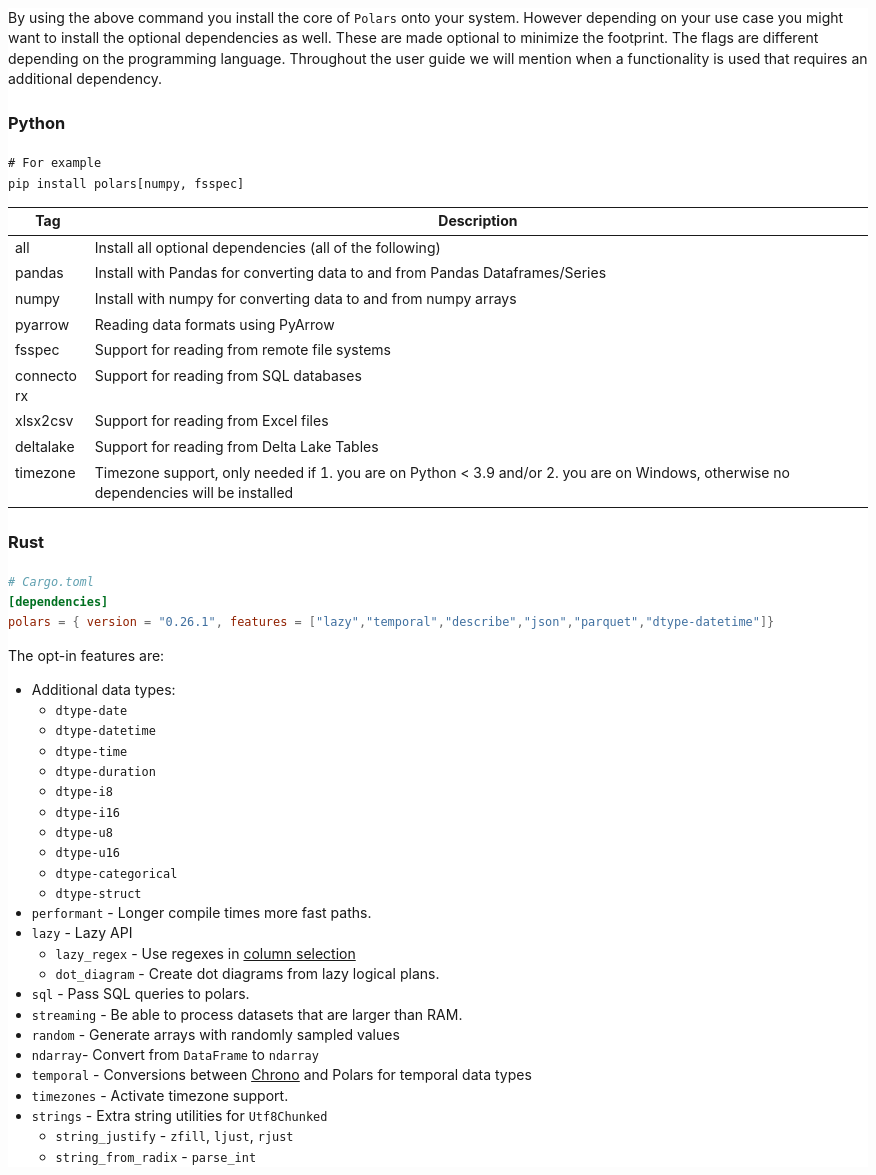 By using the above command you install the core of `Polars` onto your system. However depending on your use case you might want to install the optional dependencies as well. These are made optional to minimize the footprint. The flags are different depending on the programming language. Throughout the user guide we will mention when a functionality is used that requires an additional dependency.

### Python

``` text
# For example
pip install polars[numpy, fsspec]
```

| Tag        | Description                                                                                                                           |
| ---------- | ------------------------------------------------------------------------------------------------------------------------------------- |
| all        | Install all optional dependencies (all of the following)                                                                              |
| pandas     | Install with Pandas for converting data to and from Pandas Dataframes/Series                                                          |
| numpy      | Install with numpy for converting data to and from numpy arrays                                                                       |
| pyarrow    | Reading data formats using PyArrow                                                                                                    |
| fsspec     | Support for reading from remote file systems                                                                                          |
| connectorx | Support for reading from SQL databases                                                                                                |
| xlsx2csv   | Support for reading from Excel files                                                                                                  |
| deltalake  | Support for reading from Delta Lake Tables                                                                                            |
| timezone   | Timezone support, only needed if 1. you are on Python < 3.9 and/or 2. you are on Windows, otherwise no dependencies will be installed |

### Rust

``` toml
# Cargo.toml
[dependencies]
polars = { version = "0.26.1", features = ["lazy","temporal","describe","json","parquet","dtype-datetime"]}
```
 The opt-in features are:

 - Additional data types:
    - `dtype-date`
    - `dtype-datetime`
    - `dtype-time`
    - `dtype-duration`
    - `dtype-i8`
    - `dtype-i16`
    - `dtype-u8`
    - `dtype-u16`
    - `dtype-categorical`
    - `dtype-struct`
 - `performant` - Longer compile times more fast paths.
 - `lazy` - Lazy API
     - `lazy_regex` - Use regexes in [column selection](crate::lazy::dsl::col)
     - `dot_diagram` - Create dot diagrams from lazy logical plans.
 - `sql` - Pass SQL queries to polars.
 - `streaming` - Be able to process datasets that are larger than RAM.
 - `random` - Generate arrays with randomly sampled values
 - `ndarray`- Convert from `DataFrame` to `ndarray`
 - `temporal` - Conversions between [Chrono](https://docs.rs/chrono/) and Polars for temporal data types
 - `timezones` - Activate timezone support.
 - `strings` - Extra string utilities for `Utf8Chunked`
     - `string_justify` - `zfill`, `ljust`, `rjust`
     - `string_from_radix` - `parse_int`